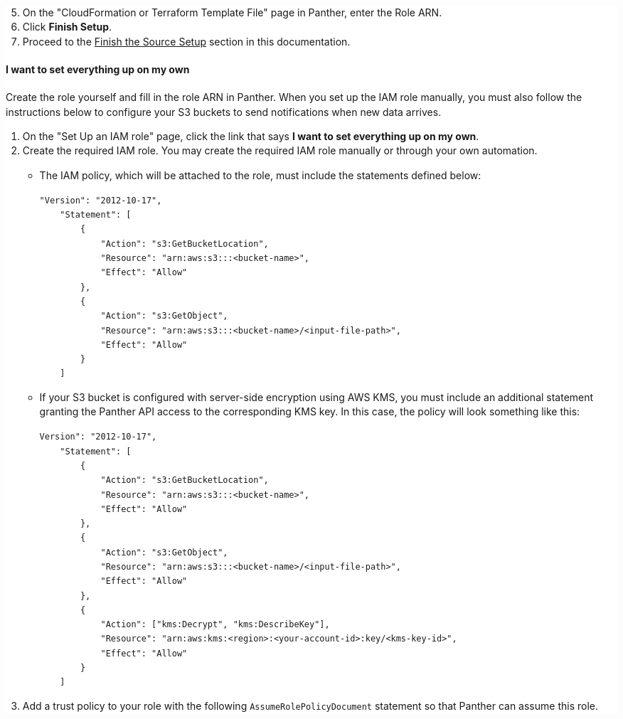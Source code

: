 5. On the "CloudFormation or Terraform Template File" page in Panther, enter the Role ARN.
6. Click **Finish Setup**.
7. Proceed to the [Finish the Source Setup](s3.md#finish-the-source-setup) section in this documentation.

#### I want to set everything up on my own

Create the role yourself and fill in the role ARN in Panther. When you set up the IAM role manually, you must also follow the instructions below to configure your S3 buckets to send notifications when new data arrives.

1. On the "Set Up an IAM role" page, click the link that says **I want to set everything up on my own**.
2. Create the required IAM role. You may create the required IAM role manually or through your own automation.
   *   The IAM policy, which will be attached to the role, must include the statements defined below:

       ```
       "Version": "2012-10-17",    
           "Statement": [
               {
                   "Action": "s3:GetBucketLocation",
                   "Resource": "arn:aws:s3:::<bucket-name>",
                   "Effect": "Allow"
               },
               {
                   "Action": "s3:GetObject",
                   "Resource": "arn:aws:s3:::<bucket-name>/<input-file-path>",
                   "Effect": "Allow"
               }
           ]

       ```
   *   If your S3 bucket is configured with server-side encryption using AWS KMS, you must include an additional statement granting the Panther API access to the corresponding KMS key. In this case, the policy will look something like this:

       ```
       Version": "2012-10-17",    
           "Statement": [
               {
                   "Action": "s3:GetBucketLocation",
                   "Resource": "arn:aws:s3:::<bucket-name>",
                   "Effect": "Allow"
               },
               {
                   "Action": "s3:GetObject",
                   "Resource": "arn:aws:s3:::<bucket-name>/<input-file-path>",
                   "Effect": "Allow"
               },
               {
                   "Action": ["kms:Decrypt", "kms:DescribeKey"],
                   "Resource": "arn:aws:kms:<region>:<your-account-id>:key/<kms-key-id>",
                   "Effect": "Allow"
               }
           ]
       ```
3.  Add a trust policy to your role with the following `AssumeRolePolicyDocument` statement so that Panther can assume this role.
